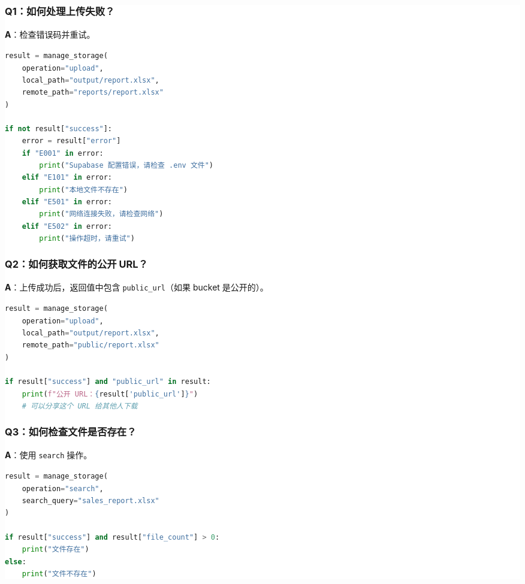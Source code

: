 ### Q1：如何处理上传失败？

**A**：检查错误码并重试。

```python
result = manage_storage(
    operation="upload",
    local_path="output/report.xlsx",
    remote_path="reports/report.xlsx"
)

if not result["success"]:
    error = result["error"]
    if "E001" in error:
        print("Supabase 配置错误，请检查 .env 文件")
    elif "E101" in error:
        print("本地文件不存在")
    elif "E501" in error:
        print("网络连接失败，请检查网络")
    elif "E502" in error:
        print("操作超时，请重试")
```

### Q2：如何获取文件的公开 URL？

**A**：上传成功后，返回值中包含 `public_url`（如果 bucket 是公开的）。

```python
result = manage_storage(
    operation="upload",
    local_path="output/report.xlsx",
    remote_path="public/report.xlsx"
)

if result["success"] and "public_url" in result:
    print(f"公开 URL：{result['public_url']}")
    # 可以分享这个 URL 给其他人下载
```

### Q3：如何检查文件是否存在？

**A**：使用 `search` 操作。

```python
result = manage_storage(
    operation="search",
    search_query="sales_report.xlsx"
)

if result["success"] and result["file_count"] > 0:
    print("文件存在")
else:
    print("文件不存在")
```
